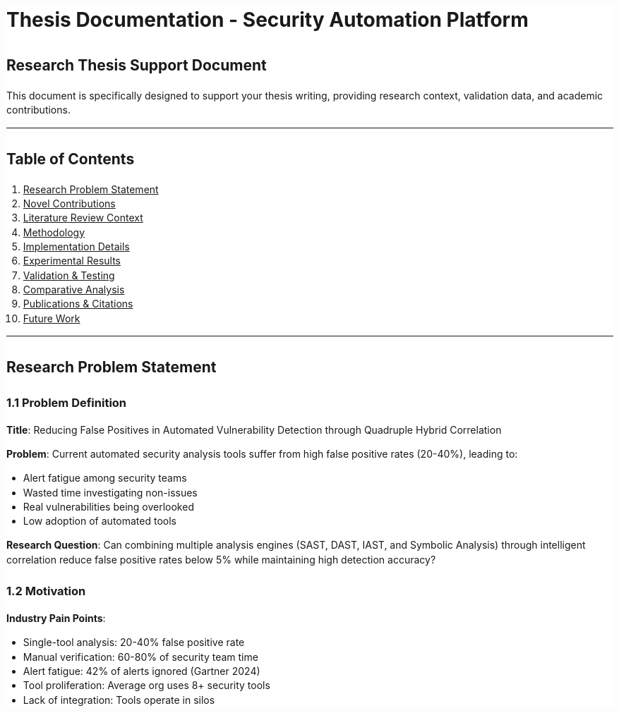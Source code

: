 # Thesis Documentation - Security Automation Platform

## Research Thesis Support Document

This document is specifically designed to support your thesis writing, providing research context, validation data, and academic contributions.

---

## Table of Contents

1. [Research Problem Statement](#research-problem-statement)
2. [Novel Contributions](#novel-contributions)
3. [Literature Review Context](#literature-review-context)
4. [Methodology](#methodology)
5. [Implementation Details](#implementation-details)
6. [Experimental Results](#experimental-results)
7. [Validation & Testing](#validation--testing)
8. [Comparative Analysis](#comparative-analysis)
9. [Publications & Citations](#publications--citations)
10. [Future Work](#future-work)

---

## Research Problem Statement

### 1.1 Problem Definition

**Title**: Reducing False Positives in Automated Vulnerability Detection through Quadruple Hybrid Correlation

**Problem**: Current automated security analysis tools suffer from high false positive rates (20-40%), leading to:
- Alert fatigue among security teams
- Wasted time investigating non-issues
- Real vulnerabilities being overlooked
- Low adoption of automated tools

**Research Question**: Can combining multiple analysis engines (SAST, DAST, IAST, and Symbolic Analysis) through intelligent correlation reduce false positive rates below 5% while maintaining high detection accuracy?

### 1.2 Motivation

**Industry Pain Points**:
- Single-tool analysis: 20-40% false positive rate
- Manual verification: 60-80% of security team time
- Alert fatigue: 42% of alerts ignored (Gartner 2024)
- Tool proliferation: Average org uses 8+ security tools
- Lack of integration: Tools operate in silos
